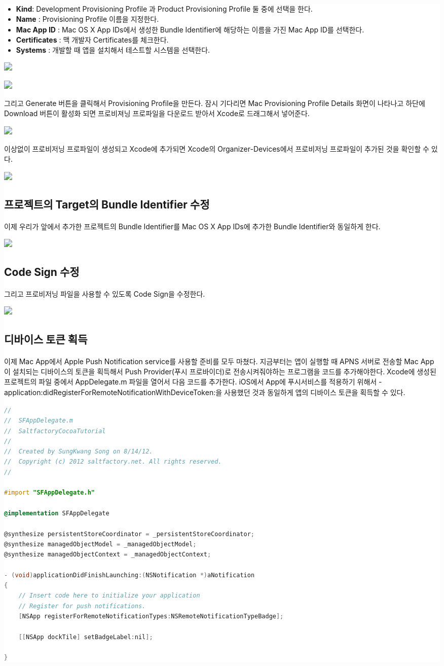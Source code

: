 * **Kind**: Development Provisioning Profile 과 Product Provisioning Profile 둘 중에 선택을 한다.
* **Name** : Provisioning Profile 이름을 지정한다.
* **Mac App ID** : Mac OS X App IDs에서 생성한 Bundle Identifier에 해당하는 이름을 가진 Mac App ID를 선택한다.
* **Certificates** : 맥 개발자 Certificates를 체크한다.
* **Systems** : 개발할 때 앱을 설치해서 테스트할 시스템을 선택한다.

![](http://hbn-blog-assets.s3.amazonaws.com/saltfactory/images/94ed8d77-1a29-4867-8362-9d9bd862afca)

![](http://hbn-blog-assets.s3.amazonaws.com/saltfactory/images/c3ef7274-ba18-4d3e-8099-b373aa10a27f)

그리고 Generate 버튼을 클릭해서 Provisioning Profile을 만든다. 잠시 기다리면 Mac Provisioning Profile Details 화면이 나타나고 하단에 Download 버튼이 활성화 되면 프로비져닝 프로파일을 다운로드 받아서 Xcode로 드래그해서 넣어준다.

![](http://hbn-blog-assets.s3.amazonaws.com/saltfactory/images/2e2aa7e7-a764-47d0-82df-54427b601305)

이상없이 프로비저닝 프로파일이 생성되고 Xcode에 추가되면 Xcode의 Organizer-Devices에서 프로비저닝 프로파일이 추가된 것을 확인할 수 있다.

![](http://hbn-blog-assets.s3.amazonaws.com/saltfactory/images/28d47368-76d6-4f3b-89e2-00aac42e22a1)

## 프로젝트의 Target의 Bundle Identifier 수정

이제 우리가 앞에서 추가한 프로젝트의 Bundle Identifier를 Mac OS X App IDs에 추가한 Bundle Identifier와 동일하게 한다.

![](http://hbn-blog-assets.s3.amazonaws.com/saltfactory/images/0712708d-a724-4e36-ad36-e4ae484c9c3a)

## Code Sign 수정

그리고 프로비저닝 파일을 사용할 수 있도록 Code Sign을 수정한다.

![](http://hbn-blog-assets.s3.amazonaws.com/saltfactory/images/993093a8-b2b5-41bc-be0f-17804ac538eb)

## 디바이스 토큰 획득

이제 Mac App에서 Apple Push Notification service를 사용할 준비를 모두 마쳤다. 지금부터는 앱이 실행할 때 APNS 서버로 전송할 Mac App이 설치되는 디바이스의 토큰을 획득해서 Push Provider(푸시 프로바이더)로 전송시켜줘야하는 프로그램을 코드를 추가해야한다.
Xcode에 생성된 프로젝트의 파일 중에서 AppDelegate.m 파일을 열어서 다음 코드를 추가한다. iOS에서 App에 푸시서비스를 적용하기 위해서 -application:didRegisterForRemoteNotificationWithDeviceToken:을 사용했던 것과 동일하게 앱의 디바이스 토큰을 획득할 수 있다.

```objective-c
//
//  SFAppDelegate.m
//  SaltfactoryCocoaTutorial
//
//  Created by SungKwang Song on 8/14/12.
//  Copyright (c) 2012 saltfactory.net. All rights reserved.
//

#import "SFAppDelegate.h"

@implementation SFAppDelegate

@synthesize persistentStoreCoordinator = _persistentStoreCoordinator;
@synthesize managedObjectModel = _managedObjectModel;
@synthesize managedObjectContext = _managedObjectContext;

- (void)applicationDidFinishLaunching:(NSNotification *)aNotification
{
    // Insert code here to initialize your application
    // Register for push notifications.
    [NSApp registerForRemoteNotificationTypes:NSRemoteNotificationTypeBadge];

    [[NSApp dockTile] setBadgeLabel:nil];

}
```